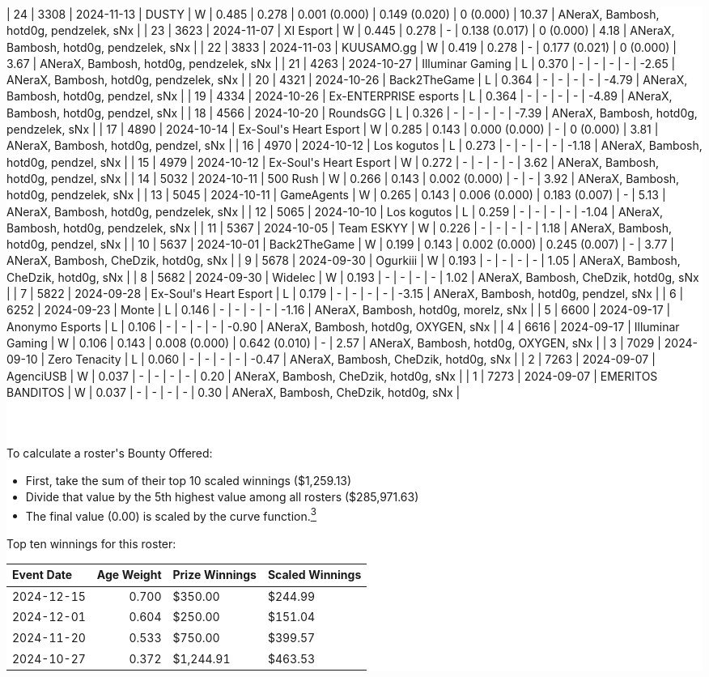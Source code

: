 |           24 |     3308 | 2024-11-13 | DUSTY                  | W   | 0.485      | 0.278        | 0.001 (0.000)    | 0.149 (0.020)    | 0 (0.000) |    10.37 | ANeraX, Bambosh, hotd0g, pendzelek, sNx |
|           23 |     3623 | 2024-11-07 | XI Esport              | W   | 0.445      | 0.278        | -                | 0.138 (0.017)    | 0 (0.000) |     4.18 | ANeraX, Bambosh, hotd0g, pendzelek, sNx |
|           22 |     3833 | 2024-11-03 | KUUSAMO.gg             | W   | 0.419      | 0.278        | -                | 0.177 (0.021)    | 0 (0.000) |     3.67 | ANeraX, Bambosh, hotd0g, pendzelek, sNx |
|           21 |     4263 | 2024-10-27 | Illuminar Gaming       | L   | 0.370      | -            | -                | -                | -         |    -2.65 | ANeraX, Bambosh, hotd0g, pendzelek, sNx |
|           20 |     4321 | 2024-10-26 | Back2TheGame           | L   | 0.364      | -            | -                | -                | -         |    -4.79 | ANeraX, Bambosh, hotd0g, pendzel, sNx   |
|           19 |     4334 | 2024-10-26 | Ex-ENTERPRISE esports  | L   | 0.364      | -            | -                | -                | -         |    -4.89 | ANeraX, Bambosh, hotd0g, pendzel, sNx   |
|           18 |     4566 | 2024-10-20 | RoundsGG               | L   | 0.326      | -            | -                | -                | -         |    -7.39 | ANeraX, Bambosh, hotd0g, pendzelek, sNx |
|           17 |     4890 | 2024-10-14 | Ex-Soul's Heart Esport | W   | 0.285      | 0.143        | 0.000 (0.000)    | -                | 0 (0.000) |     3.81 | ANeraX, Bambosh, hotd0g, pendzel, sNx   |
|           16 |     4970 | 2024-10-12 | Los kogutos            | L   | 0.273      | -            | -                | -                | -         |    -1.18 | ANeraX, Bambosh, hotd0g, pendzel, sNx   |
|           15 |     4979 | 2024-10-12 | Ex-Soul's Heart Esport | W   | 0.272      | -            | -                | -                | -         |     3.62 | ANeraX, Bambosh, hotd0g, pendzel, sNx   |
|           14 |     5032 | 2024-10-11 | 500 Rush               | W   | 0.266      | 0.143        | 0.002 (0.000)    | -                | -         |     3.92 | ANeraX, Bambosh, hotd0g, pendzelek, sNx |
|           13 |     5045 | 2024-10-11 | GameAgents             | W   | 0.265      | 0.143        | 0.006 (0.000)    | 0.183 (0.007)    | -         |     5.13 | ANeraX, Bambosh, hotd0g, pendzelek, sNx |
|           12 |     5065 | 2024-10-10 | Los kogutos            | L   | 0.259      | -            | -                | -                | -         |    -1.04 | ANeraX, Bambosh, hotd0g, pendzelek, sNx |
|           11 |     5367 | 2024-10-05 | Team ESKYY             | W   | 0.226      | -            | -                | -                | -         |     1.18 | ANeraX, Bambosh, hotd0g, pendzel, sNx   |
|           10 |     5637 | 2024-10-01 | Back2TheGame           | W   | 0.199      | 0.143        | 0.002 (0.000)    | 0.245 (0.007)    | -         |     3.77 | ANeraX, Bambosh, CheDzik, hotd0g, sNx   |
|            9 |     5678 | 2024-09-30 | Ogurkiii               | W   | 0.193      | -            | -                | -                | -         |     1.05 | ANeraX, Bambosh, CheDzik, hotd0g, sNx   |
|            8 |     5682 | 2024-09-30 | Widelec                | W   | 0.193      | -            | -                | -                | -         |     1.02 | ANeraX, Bambosh, CheDzik, hotd0g, sNx   |
|            7 |     5822 | 2024-09-28 | Ex-Soul's Heart Esport | L   | 0.179      | -            | -                | -                | -         |    -3.15 | ANeraX, Bambosh, hotd0g, pendzel, sNx   |
|            6 |     6252 | 2024-09-23 | Monte                  | L   | 0.146      | -            | -                | -                | -         |    -1.16 | ANeraX, Bambosh, hotd0g, morelz, sNx    |
|            5 |     6600 | 2024-09-17 | Anonymo Esports        | L   | 0.106      | -            | -                | -                | -         |    -0.90 | ANeraX, Bambosh, hotd0g, OXYGEN, sNx    |
|            4 |     6616 | 2024-09-17 | Illuminar Gaming       | W   | 0.106      | 0.143        | 0.008 (0.000)    | 0.642 (0.010)    | -         |     2.57 | ANeraX, Bambosh, hotd0g, OXYGEN, sNx    |
|            3 |     7029 | 2024-09-10 | Zero Tenacity          | L   | 0.060      | -            | -                | -                | -         |    -0.47 | ANeraX, Bambosh, CheDzik, hotd0g, sNx   |
|            2 |     7263 | 2024-09-07 | AgenciUSB              | W   | 0.037      | -            | -                | -                | -         |     0.20 | ANeraX, Bambosh, CheDzik, hotd0g, sNx   |
|            1 |     7273 | 2024-09-07 | EMERITOS BANDITOS      | W   | 0.037      | -            | -                | -                | -         |     0.30 | ANeraX, Bambosh, CheDzik, hotd0g, sNx   |

<br />
<span id="table2"></span><br />
To calculate a roster's Bounty Offered:<br />

- First, take the sum of their top 10 scaled winnings ($1,259.13)
- Divide that value by the 5th highest value among all rosters ($285,971.63)
- The final value (0.00) is scaled by the curve function.[<sup>3</sup>](#curveFunction)

Top ten winnings for this roster:<br />

| Event Date | Age Weight | Prize Winnings | Scaled Winnings |
| :- | -: | :- | :- |
| 2024-12-15 |      0.700 | $350.00        | $244.99         |
| 2024-12-01 |      0.604 | $250.00        | $151.04         |
| 2024-11-20 |      0.533 | $750.00        | $399.57         |
| 2024-10-27 |      0.372 | $1,244.91      | $463.53         |
